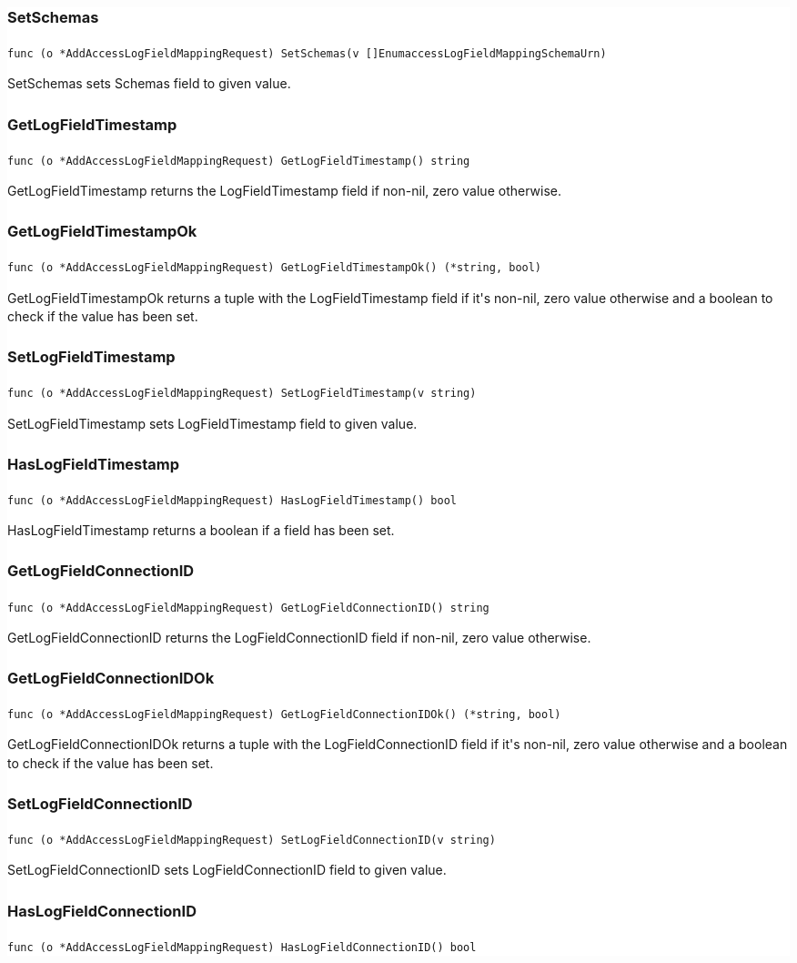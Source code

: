 ### SetSchemas

`func (o *AddAccessLogFieldMappingRequest) SetSchemas(v []EnumaccessLogFieldMappingSchemaUrn)`

SetSchemas sets Schemas field to given value.


### GetLogFieldTimestamp

`func (o *AddAccessLogFieldMappingRequest) GetLogFieldTimestamp() string`

GetLogFieldTimestamp returns the LogFieldTimestamp field if non-nil, zero value otherwise.

### GetLogFieldTimestampOk

`func (o *AddAccessLogFieldMappingRequest) GetLogFieldTimestampOk() (*string, bool)`

GetLogFieldTimestampOk returns a tuple with the LogFieldTimestamp field if it's non-nil, zero value otherwise
and a boolean to check if the value has been set.

### SetLogFieldTimestamp

`func (o *AddAccessLogFieldMappingRequest) SetLogFieldTimestamp(v string)`

SetLogFieldTimestamp sets LogFieldTimestamp field to given value.

### HasLogFieldTimestamp

`func (o *AddAccessLogFieldMappingRequest) HasLogFieldTimestamp() bool`

HasLogFieldTimestamp returns a boolean if a field has been set.

### GetLogFieldConnectionID

`func (o *AddAccessLogFieldMappingRequest) GetLogFieldConnectionID() string`

GetLogFieldConnectionID returns the LogFieldConnectionID field if non-nil, zero value otherwise.

### GetLogFieldConnectionIDOk

`func (o *AddAccessLogFieldMappingRequest) GetLogFieldConnectionIDOk() (*string, bool)`

GetLogFieldConnectionIDOk returns a tuple with the LogFieldConnectionID field if it's non-nil, zero value otherwise
and a boolean to check if the value has been set.

### SetLogFieldConnectionID

`func (o *AddAccessLogFieldMappingRequest) SetLogFieldConnectionID(v string)`

SetLogFieldConnectionID sets LogFieldConnectionID field to given value.

### HasLogFieldConnectionID

`func (o *AddAccessLogFieldMappingRequest) HasLogFieldConnectionID() bool`
